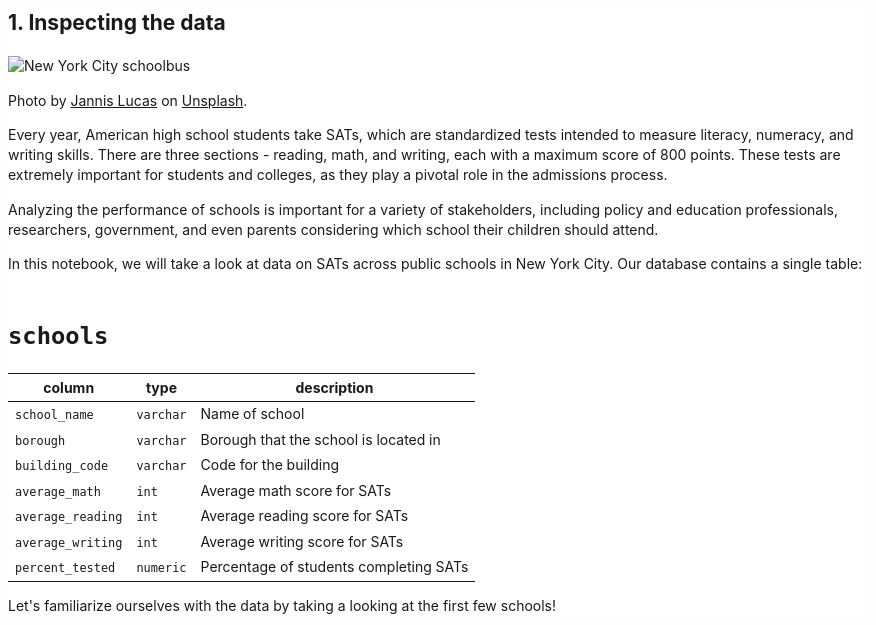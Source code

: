 ## 1. Inspecting the data
<p><img src="https://assets.datacamp.com/production/project_1416/img/schoolbus.jpg" alt="New York City schoolbus" height="300px" width="300px"></p>
<p>Photo by <a href="https://unsplash.com/@jannis_lucas">Jannis Lucas</a> on <a href="https://unsplash.com">Unsplash</a>.
<br></p>
<p>Every year, American high school students take SATs, which are standardized tests intended to measure literacy, numeracy, and writing skills. There are three sections - reading, math, and writing, each with a maximum score of 800 points. These tests are extremely important for students and colleges, as they play a pivotal role in the admissions process.</p>
<p>Analyzing the performance of schools is important for a variety of stakeholders, including policy and education professionals, researchers, government, and even parents considering which school their children should attend. </p>
<p>In this notebook, we will take a look at data on SATs across public schools in New York City. Our database contains a single table:</p>
<h1 id="schools"><code>schools</code></h1>
<table>
<thead>
<tr>
<th>column</th>
<th>type</th>
<th>description</th>
</tr>
</thead>
<tbody>
<tr>
<td><code>school_name</code></td>
<td><code>varchar</code></td>
<td>Name of school</td>
</tr>
<tr>
<td><code>borough</code></td>
<td><code>varchar</code></td>
<td>Borough that the school is located in</td>
</tr>
<tr>
<td><code>building_code</code></td>
<td><code>varchar</code></td>
<td>Code for the building</td>
</tr>
<tr>
<td><code>average_math</code></td>
<td><code>int</code></td>
<td>Average math score for SATs</td>
</tr>
<tr>
<td><code>average_reading</code></td>
<td><code>int</code></td>
<td>Average reading score for SATs</td>
</tr>
<tr>
<td><code>average_writing</code></td>
<td><code>int</code></td>
<td>Average writing score for SATs</td>
</tr>
<tr>
<td><code>percent_tested</code></td>
<td><code>numeric</code></td>
<td>Percentage of students completing SATs</td>
</tr>
</tbody>
</table>
<p>Let's familiarize ourselves with the data by taking a looking at the first few schools!</p>